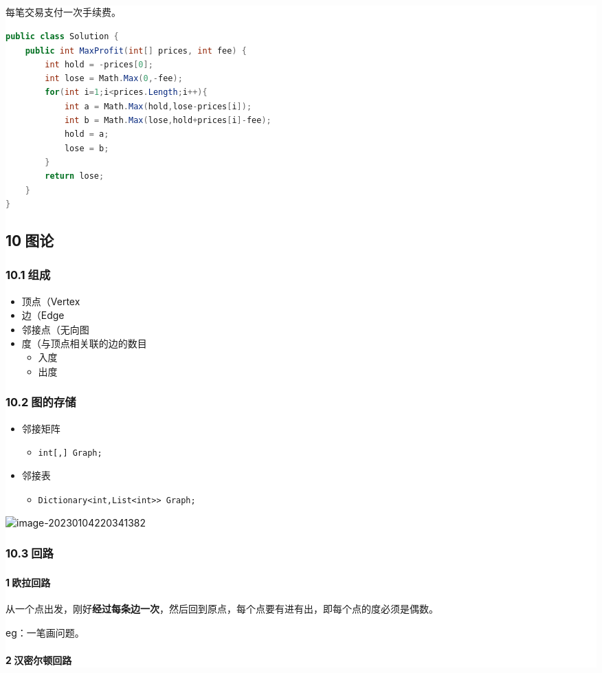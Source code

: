 每笔交易支付一次手续费。

```c#
public class Solution {
    public int MaxProfit(int[] prices, int fee) {
        int hold = -prices[0];
        int lose = Math.Max(0,-fee);
        for(int i=1;i<prices.Length;i++){
            int a = Math.Max(hold,lose-prices[i]);
            int b = Math.Max(lose,hold+prices[i]-fee);
            hold = a;
            lose = b;
        }
        return lose;
    }
}
```

## 10 图论

### 10.1 组成

- 顶点（Vertex
- 边（Edge
- 邻接点（无向图
- 度（与顶点相关联的边的数目
  - 入度
  - 出度

### 10.2 图的存储

- 邻接矩阵

  - ```
    int[,] Graph;
    ```

- 邻接表

  - ```
    Dictionary<int,List<int>> Graph;
    ```

![image-20230104220341382](C:\Users\97000\Desktop\春招\笔记\assets\image-20230104220341382.png)

### 10.3 回路

#### 1 欧拉回路

从一个点出发，刚好**经过每条边一次**，然后回到原点，每个点要有进有出，即每个点的度必须是偶数。

eg：一笔画问题。

#### 2 汉密尔顿回路
